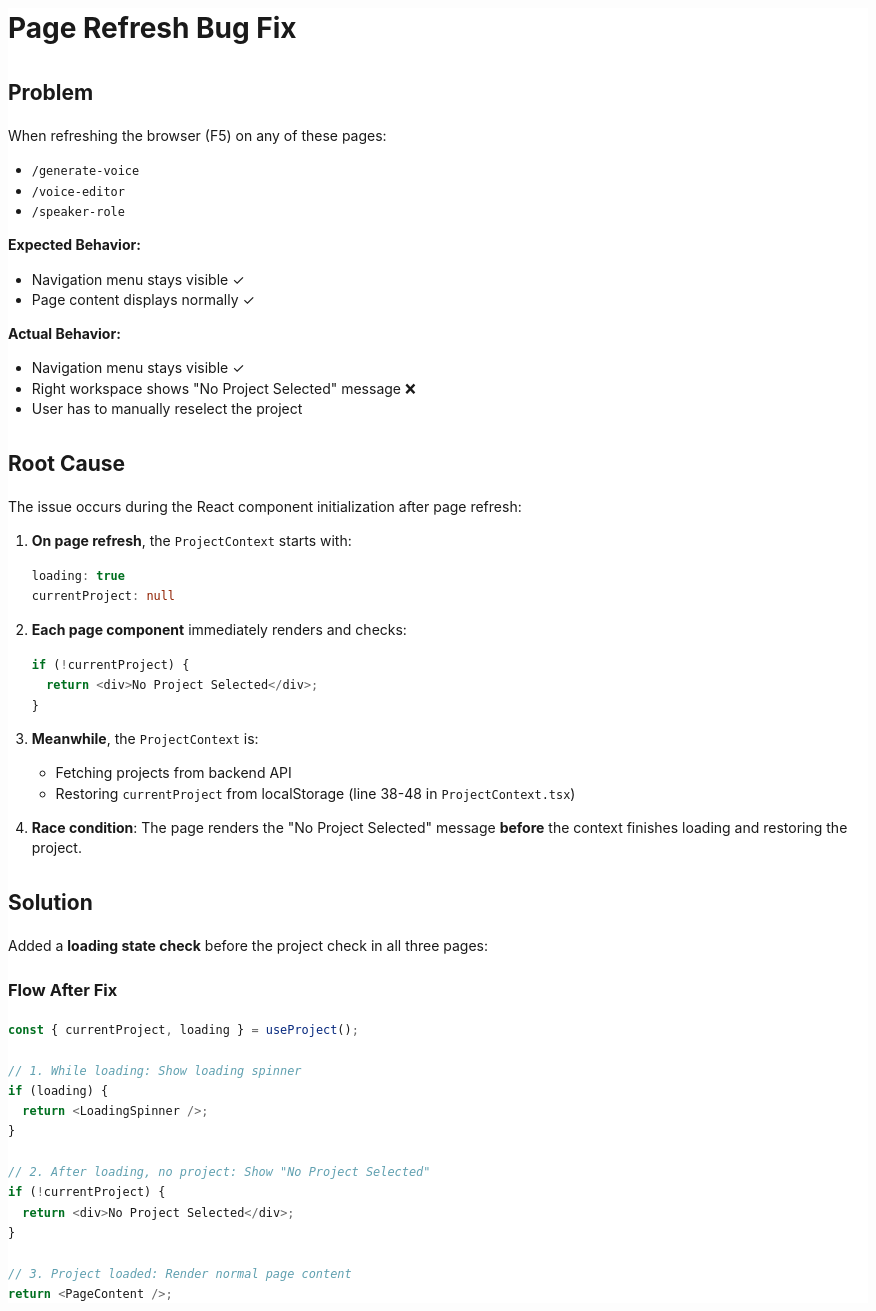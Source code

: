 # Page Refresh Bug Fix

## Problem

When refreshing the browser (F5) on any of these pages:
- `/generate-voice`
- `/voice-editor`
- `/speaker-role`

**Expected Behavior:**
- Navigation menu stays visible ✓
- Page content displays normally ✓

**Actual Behavior:**
- Navigation menu stays visible ✓
- Right workspace shows "No Project Selected" message ❌
- User has to manually reselect the project

## Root Cause

The issue occurs during the React component initialization after page refresh:

1. **On page refresh**, the `ProjectContext` starts with:
   ```typescript
   loading: true
   currentProject: null
   ```

2. **Each page component** immediately renders and checks:
   ```typescript
   if (!currentProject) {
     return <div>No Project Selected</div>;
   }
   ```

3. **Meanwhile**, the `ProjectContext` is:
   - Fetching projects from backend API
   - Restoring `currentProject` from localStorage (line 38-48 in `ProjectContext.tsx`)

4. **Race condition**: The page renders the "No Project Selected" message **before** the context finishes loading and restoring the project.

## Solution

Added a **loading state check** before the project check in all three pages:

### Flow After Fix

```typescript
const { currentProject, loading } = useProject();

// 1. While loading: Show loading spinner
if (loading) {
  return <LoadingSpinner />;
}

// 2. After loading, no project: Show "No Project Selected"
if (!currentProject) {
  return <div>No Project Selected</div>;
}

// 3. Project loaded: Render normal page content
return <PageContent />;
```
